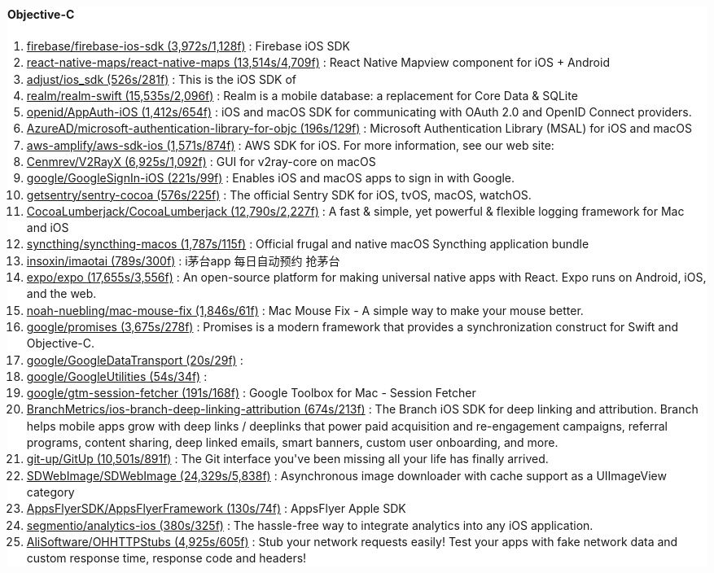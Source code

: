 #### Objective-C
1. [firebase/firebase-ios-sdk (3,972s/1,128f)](https://github.com/firebase/firebase-ios-sdk) : Firebase iOS SDK
2. [react-native-maps/react-native-maps (13,514s/4,709f)](https://github.com/react-native-maps/react-native-maps) : React Native Mapview component for iOS + Android
3. [adjust/ios_sdk (526s/281f)](https://github.com/adjust/ios_sdk) : This is the iOS SDK of
4. [realm/realm-swift (15,535s/2,096f)](https://github.com/realm/realm-swift) : Realm is a mobile database: a replacement for Core Data & SQLite
5. [openid/AppAuth-iOS (1,412s/654f)](https://github.com/openid/AppAuth-iOS) : iOS and macOS SDK for communicating with OAuth 2.0 and OpenID Connect providers.
6. [AzureAD/microsoft-authentication-library-for-objc (196s/129f)](https://github.com/AzureAD/microsoft-authentication-library-for-objc) : Microsoft Authentication Library (MSAL) for iOS and macOS
7. [aws-amplify/aws-sdk-ios (1,571s/874f)](https://github.com/aws-amplify/aws-sdk-ios) : AWS SDK for iOS. For more information, see our web site:
8. [Cenmrev/V2RayX (6,925s/1,092f)](https://github.com/Cenmrev/V2RayX) : GUI for v2ray-core on macOS
9. [google/GoogleSignIn-iOS (221s/99f)](https://github.com/google/GoogleSignIn-iOS) : Enables iOS and macOS apps to sign in with Google.
10. [getsentry/sentry-cocoa (576s/225f)](https://github.com/getsentry/sentry-cocoa) : The official Sentry SDK for iOS, tvOS, macOS, watchOS.
11. [CocoaLumberjack/CocoaLumberjack (12,790s/2,227f)](https://github.com/CocoaLumberjack/CocoaLumberjack) : A fast & simple, yet powerful & flexible logging framework for Mac and iOS
12. [syncthing/syncthing-macos (1,787s/115f)](https://github.com/syncthing/syncthing-macos) : Official frugal and native macOS Syncthing application bundle
13. [insoxin/imaotai (789s/300f)](https://github.com/insoxin/imaotai) : i茅台app 每日自动预约 抢茅台
14. [expo/expo (17,655s/3,556f)](https://github.com/expo/expo) : An open-source platform for making universal native apps with React. Expo runs on Android, iOS, and the web.
15. [noah-nuebling/mac-mouse-fix (1,846s/61f)](https://github.com/noah-nuebling/mac-mouse-fix) : Mac Mouse Fix - A simple way to make your mouse better.
16. [google/promises (3,675s/278f)](https://github.com/google/promises) : Promises is a modern framework that provides a synchronization construct for Swift and Objective-C.
17. [google/GoogleDataTransport (20s/29f)](https://github.com/google/GoogleDataTransport) : 
18. [google/GoogleUtilities (54s/34f)](https://github.com/google/GoogleUtilities) : 
19. [google/gtm-session-fetcher (191s/168f)](https://github.com/google/gtm-session-fetcher) : Google Toolbox for Mac - Session Fetcher
20. [BranchMetrics/ios-branch-deep-linking-attribution (674s/213f)](https://github.com/BranchMetrics/ios-branch-deep-linking-attribution) : The Branch iOS SDK for deep linking and attribution. Branch helps mobile apps grow with deep links / deeplinks that power paid acquisition and re-engagement campaigns, referral programs, content sharing, deep linked emails, smart banners, custom user onboarding, and more.
21. [git-up/GitUp (10,501s/891f)](https://github.com/git-up/GitUp) : The Git interface you've been missing all your life has finally arrived.
22. [SDWebImage/SDWebImage (24,329s/5,838f)](https://github.com/SDWebImage/SDWebImage) : Asynchronous image downloader with cache support as a UIImageView category
23. [AppsFlyerSDK/AppsFlyerFramework (130s/74f)](https://github.com/AppsFlyerSDK/AppsFlyerFramework) : AppsFlyer Apple SDK
24. [segmentio/analytics-ios (380s/325f)](https://github.com/segmentio/analytics-ios) : The hassle-free way to integrate analytics into any iOS application.
25. [AliSoftware/OHHTTPStubs (4,925s/605f)](https://github.com/AliSoftware/OHHTTPStubs) : Stub your network requests easily! Test your apps with fake network data and custom response time, response code and headers!
